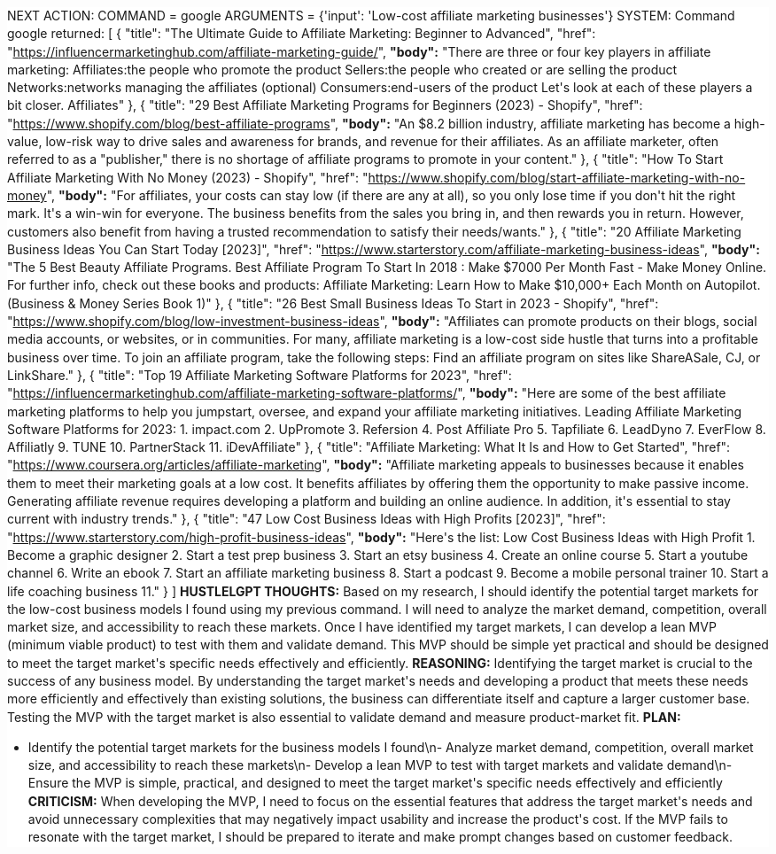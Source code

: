NEXT ACTION:  COMMAND = google ARGUMENTS = {'input': 'Low-cost affiliate marketing businesses'}
SYSTEM:  Command google returned: [ { "title": "The Ultimate Guide to Affiliate Marketing: Beginner to Advanced", "href": "https://influencermarketinghub.com/affiliate-marketing-guide/", **"body":** "There are three or four key players in affiliate marketing: Affiliates:the people who promote the product Sellers:the people who created or are selling the product Networks:networks managing the affiliates (optional) Consumers:end-users of the product Let's look at each of these players a bit closer. Affiliates" }, { "title": "29 Best Affiliate Marketing Programs for Beginners (2023) - Shopify", "href": "https://www.shopify.com/blog/best-affiliate-programs", **"body":** "An $8.2 billion industry, affiliate marketing has become a high-value, low-risk way to drive sales and awareness for brands, and revenue for their affiliates. As an affiliate marketer, often referred to as a \"publisher,\" there is no shortage of affiliate programs to promote in your content." }, { "title": "How To Start Affiliate Marketing With No Money (2023) - Shopify", "href": "https://www.shopify.com/blog/start-affiliate-marketing-with-no-money", **"body":** "For affiliates, your costs can stay low (if there are any at all), so you only lose time if you don't hit the right mark. It's a win-win for everyone. The business benefits from the sales you bring in, and then rewards you in return. However, customers also benefit from having a trusted recommendation to satisfy their needs/wants." }, { "title": "20 Affiliate Marketing Business Ideas You Can Start Today [2023]", "href": "https://www.starterstory.com/affiliate-marketing-business-ideas", **"body":** "The 5 Best Beauty Affiliate Programs. Best Affiliate Program To Start In 2018 : Make $7000 Per Month Fast - Make Money Online. For further info, check out these books and products: Affiliate Marketing: Learn How to Make $10,000+ Each Month on Autopilot. (Business & Money Series Book 1)" }, { "title": "26 Best Small Business Ideas To Start in 2023 - Shopify", "href": "https://www.shopify.com/blog/low-investment-business-ideas", **"body":** "Affiliates can promote products on their blogs, social media accounts, or websites, or in communities. For many, affiliate marketing is a low-cost side hustle that turns into a profitable business over time. To join an affiliate program, take the following steps: Find an affiliate program on sites like ShareASale, CJ, or LinkShare." }, { "title": "Top 19 Affiliate Marketing Software Platforms for 2023", "href": "https://influencermarketinghub.com/affiliate-marketing-software-platforms/", **"body":** "Here are some of the best affiliate marketing platforms to help you jumpstart, oversee, and expand your affiliate marketing initiatives. Leading Affiliate Marketing Software Platforms for 2023: 1. impact.com 2. UpPromote 3. Refersion 4. Post Affiliate Pro 5. Tapfiliate 6. LeadDyno 7. EverFlow 8. Affiliatly 9. TUNE 10. PartnerStack 11. iDevAffiliate" }, { "title": "Affiliate Marketing: What It Is and How to Get Started", "href": "https://www.coursera.org/articles/affiliate-marketing", **"body":** "Affiliate marketing appeals to businesses because it enables them to meet their marketing goals at a low cost. It benefits affiliates by offering them the opportunity to make passive income. Generating affiliate revenue requires developing a platform and building an online audience. In addition, it's essential to stay current with industry trends." }, { "title": "47 Low Cost Business Ideas with High Profits [2023]", "href": "https://www.starterstory.com/high-profit-business-ideas", **"body":** "Here's the list: Low Cost Business Ideas with High Profit 1. Become a graphic designer 2. Start a test prep business 3. Start an etsy business 4. Create an online course 5. Start a youtube channel 6. Write an ebook 7. Start an affiliate marketing business 8. Start a podcast 9. Become a mobile personal trainer 10. Start a life coaching business 11." } ]
**HUSTLELGPT THOUGHTS:**  Based on my research, I should identify the potential target markets for the low-cost business models I found using my previous command. I will need to analyze the market demand, competition, overall market size, and accessibility to reach these markets. Once I have identified my target markets, I can develop a lean MVP (minimum viable product) to test with them and validate demand. This MVP should be simple yet practical and should be designed to meet the target market's specific needs effectively and efficiently.
**REASONING:**  Identifying the target market is crucial to the success of any business model. By understanding the target market's needs and developing a product that meets these needs more efficiently and effectively than existing solutions, the business can differentiate itself and capture a larger customer base. Testing the MVP with the target market is also essential to validate demand and measure product-market fit.
**PLAN:**
-  Identify the potential target markets for the business models I found\n- Analyze market demand, competition, overall market size, and accessibility to reach these markets\n- Develop a lean MVP to test with target markets and validate demand\n- Ensure the MVP is simple, practical, and designed to meet the target market's specific needs effectively and efficiently
**CRITICISM:**  When developing the MVP, I need to focus on the essential features that address the target market's needs and avoid unnecessary complexities that may negatively impact usability and increase the product's cost. If the MVP fails to resonate with the target market, I should be prepared to iterate and make prompt changes based on customer feedback.
